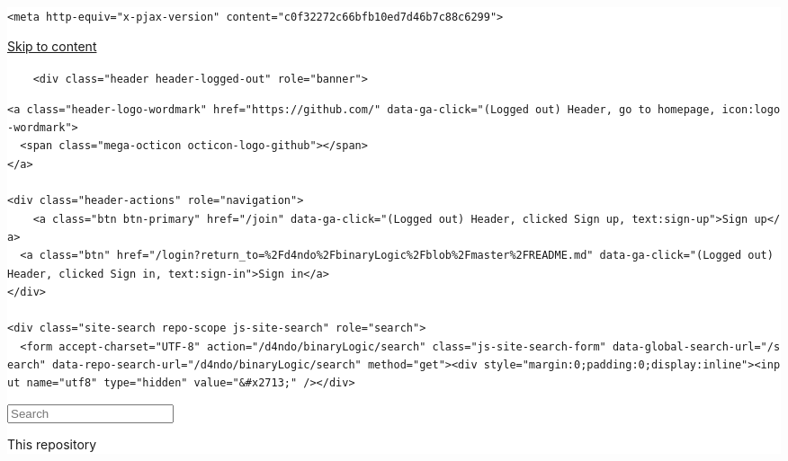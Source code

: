     


    <meta http-equiv="x-pjax-version" content="c0f32272c66bfb10ed7d46b7c88c6299">

      
  <meta name="description" content="binaryLogic - Binary Logic GNU R Package">
  <meta name="go-import" content="github.com/d4ndo/binaryLogic git https://github.com/d4ndo/binaryLogic.git">

  <meta content="211525" name="octolytics-dimension-user_id" /><meta content="d4ndo" name="octolytics-dimension-user_login" /><meta content="14752206" name="octolytics-dimension-repository_id" /><meta content="d4ndo/binaryLogic" name="octolytics-dimension-repository_nwo" /><meta content="true" name="octolytics-dimension-repository_public" /><meta content="false" name="octolytics-dimension-repository_is_fork" /><meta content="14752206" name="octolytics-dimension-repository_network_root_id" /><meta content="d4ndo/binaryLogic" name="octolytics-dimension-repository_network_root_nwo" />
  <link href="https://github.com/d4ndo/binaryLogic/commits/master.atom" rel="alternate" title="Recent Commits to binaryLogic:master" type="application/atom+xml">

  </head>


  <body class="logged_out  env-production  vis-public page-blob">
    <a href="#start-of-content" tabindex="1" class="accessibility-aid js-skip-to-content">Skip to content</a>
    <div class="wrapper">
      
      
      


        
        <div class="header header-logged-out" role="banner">
  <div class="container clearfix">

    <a class="header-logo-wordmark" href="https://github.com/" data-ga-click="(Logged out) Header, go to homepage, icon:logo-wordmark">
      <span class="mega-octicon octicon-logo-github"></span>
    </a>

    <div class="header-actions" role="navigation">
        <a class="btn btn-primary" href="/join" data-ga-click="(Logged out) Header, clicked Sign up, text:sign-up">Sign up</a>
      <a class="btn" href="/login?return_to=%2Fd4ndo%2FbinaryLogic%2Fblob%2Fmaster%2FREADME.md" data-ga-click="(Logged out) Header, clicked Sign in, text:sign-in">Sign in</a>
    </div>

    <div class="site-search repo-scope js-site-search" role="search">
      <form accept-charset="UTF-8" action="/d4ndo/binaryLogic/search" class="js-site-search-form" data-global-search-url="/search" data-repo-search-url="/d4ndo/binaryLogic/search" method="get"><div style="margin:0;padding:0;display:inline"><input name="utf8" type="hidden" value="&#x2713;" /></div>
  <input type="text"
    class="js-site-search-field is-clearable"
    data-hotkey="s"
    name="q"
    placeholder="Search"
    data-global-scope-placeholder="Search GitHub"
    data-repo-scope-placeholder="Search"
    tabindex="1"
    autocapitalize="off">
  <div class="scope-badge">This repository</div>
</form>
    </div>
